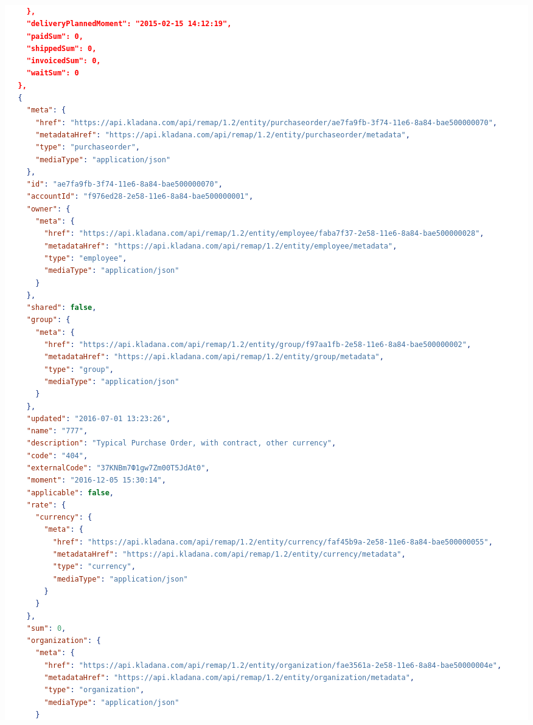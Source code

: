 ```json
     },
     "deliveryPlannedMoment": "2015-02-15 14:12:19",
     "paidSum": 0,
     "shippedSum": 0,
     "invoicedSum": 0,
     "waitSum": 0
   },
   {
     "meta": {
       "href": "https://api.kladana.com/api/remap/1.2/entity/purchaseorder/ae7fa9fb-3f74-11e6-8a84-bae500000070",
       "metadataHref": "https://api.kladana.com/api/remap/1.2/entity/purchaseorder/metadata",
       "type": "purchaseorder",
       "mediaType": "application/json"
     },
     "id": "ae7fa9fb-3f74-11e6-8a84-bae500000070",
     "accountId": "f976ed28-2e58-11e6-8a84-bae500000001",
     "owner": {
       "meta": {
         "href": "https://api.kladana.com/api/remap/1.2/entity/employee/faba7f37-2e58-11e6-8a84-bae500000028",
         "metadataHref": "https://api.kladana.com/api/remap/1.2/entity/employee/metadata",
         "type": "employee",
         "mediaType": "application/json"
       }
     },
     "shared": false,
     "group": {
       "meta": {
         "href": "https://api.kladana.com/api/remap/1.2/entity/group/f97aa1fb-2e58-11e6-8a84-bae500000002",
         "metadataHref": "https://api.kladana.com/api/remap/1.2/entity/group/metadata",
         "type": "group",
         "mediaType": "application/json"
       }
     },
     "updated": "2016-07-01 13:23:26",
     "name": "777",
     "description": "Typical Purchase Order, with contract, other currency",
     "code": "404",
     "externalCode": "37KNBm7Ф1gw7Zm00T5JdAt0",
     "moment": "2016-12-05 15:30:14",
     "applicable": false,
     "rate": {
       "currency": {
         "meta": {
           "href": "https://api.kladana.com/api/remap/1.2/entity/currency/faf45b9a-2e58-11e6-8a84-bae500000055",
           "metadataHref": "https://api.kladana.com/api/remap/1.2/entity/currency/metadata",
           "type": "currency",
           "mediaType": "application/json"
         }
       }
     },
     "sum": 0,
     "organization": {
       "meta": {
         "href": "https://api.kladana.com/api/remap/1.2/entity/organization/fae3561a-2e58-11e6-8a84-bae50000004e",
         "metadataHref": "https://api.kladana.com/api/remap/1.2/entity/organization/metadata",
         "type": "organization",
         "mediaType": "application/json"
       }
```